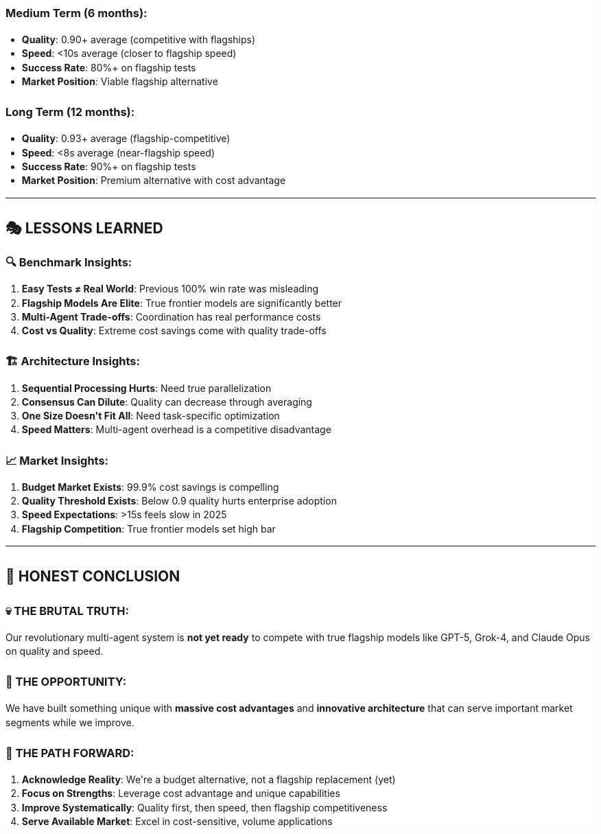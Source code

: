 ### **Medium Term (6 months):**
- **Quality**: 0.90+ average (competitive with flagships)
- **Speed**: <10s average (closer to flagship speed)
- **Success Rate**: 80%+ on flagship tests
- **Market Position**: Viable flagship alternative

### **Long Term (12 months):**
- **Quality**: 0.93+ average (flagship-competitive)
- **Speed**: <8s average (near-flagship speed)
- **Success Rate**: 90%+ on flagship tests
- **Market Position**: Premium alternative with cost advantage

---

## 🎭 LESSONS LEARNED

### **🔍 Benchmark Insights:**
1. **Easy Tests ≠ Real World**: Previous 100% win rate was misleading
2. **Flagship Models Are Elite**: True frontier models are significantly better
3. **Multi-Agent Trade-offs**: Coordination has real performance costs
4. **Cost vs Quality**: Extreme cost savings come with quality trade-offs

### **🏗️ Architecture Insights:**
1. **Sequential Processing Hurts**: Need true parallelization
2. **Consensus Can Dilute**: Quality can decrease through averaging
3. **One Size Doesn't Fit All**: Need task-specific optimization
4. **Speed Matters**: Multi-agent overhead is a competitive disadvantage

### **📈 Market Insights:**
1. **Budget Market Exists**: 99.9% cost savings is compelling
2. **Quality Threshold Exists**: Below 0.9 quality hurts enterprise adoption
3. **Speed Expectations**: >15s feels slow in 2025
4. **Flagship Competition**: True frontier models set high bar

---

## 🌟 HONEST CONCLUSION

### **💀 THE BRUTAL TRUTH:**
Our revolutionary multi-agent system is **not yet ready** to compete with true flagship models like GPT-5, Grok-4, and Claude Opus on quality and speed.

### **💎 THE OPPORTUNITY:**
We have built something unique with **massive cost advantages** and **innovative architecture** that can serve important market segments while we improve.

### **🎯 THE PATH FORWARD:**
1. **Acknowledge Reality**: We're a budget alternative, not a flagship replacement (yet)
2. **Focus on Strengths**: Leverage cost advantage and unique capabilities  
3. **Improve Systematically**: Quality first, then speed, then flagship competitiveness
4. **Serve Available Market**: Excel in cost-sensitive, volume applications
